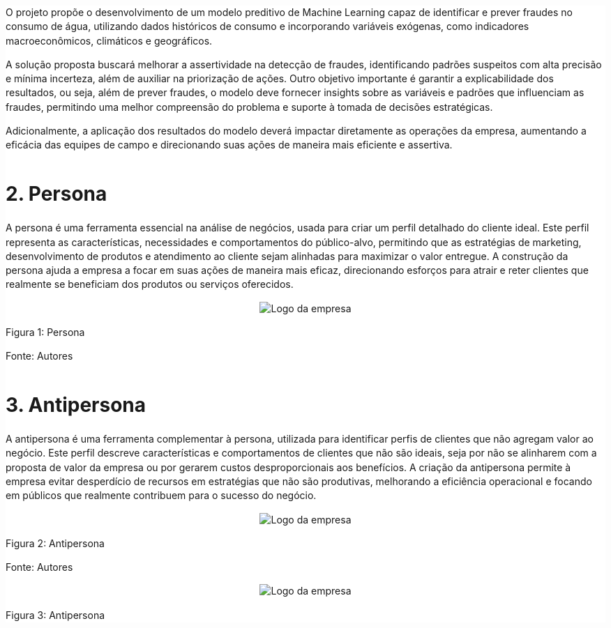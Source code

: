 O projeto propõe o desenvolvimento de um modelo preditivo de Machine Learning capaz de identificar e prever fraudes no consumo de água, utilizando dados históricos de consumo e incorporando variáveis exógenas, como indicadores macroeconômicos, climáticos e geográficos.

A solução proposta buscará melhorar a assertividade na detecção de fraudes, identificando padrões suspeitos com alta precisão e mínima incerteza, além de auxiliar na priorização de ações. Outro objetivo importante é garantir a explicabilidade dos resultados, ou seja, além de prever fraudes, o modelo deve fornecer insights sobre as variáveis e padrões que influenciam as fraudes, permitindo uma melhor compreensão do problema e suporte à tomada de decisões estratégicas.

Adicionalmente, a aplicação dos resultados do modelo deverá impactar diretamente as operações da empresa, aumentando a eficácia das equipes de campo e direcionando suas ações de maneira mais eficiente e assertiva.


# 2. Persona

A persona é uma ferramenta essencial na análise de negócios, usada para criar um perfil detalhado do cliente ideal. Este perfil representa as características, necessidades e comportamentos do público-alvo, permitindo que as estratégias de marketing, desenvolvimento de produtos e atendimento ao cliente sejam alinhadas para maximizar o valor entregue. A construção da persona ajuda a empresa a focar em suas ações de maneira mais eficaz, direcionando esforços para atrair e reter clientes que realmente se beneficiam dos produtos ou serviços oferecidos.

<p align="center">
  <img src="https://github.com/Inteli-College/2024-2A-T04-SI11-G02/blob/main/assets/Persona1.jpg" alt="Logo da empresa" width="500"/>
</p>

Figura 1: Persona

Fonte: Autores

# 3. Antipersona

A antipersona é uma ferramenta complementar à persona, utilizada para identificar perfis de clientes que não agregam valor ao negócio. Este perfil descreve características e comportamentos de clientes que não são ideais, seja por não se alinharem com a proposta de valor da empresa ou por gerarem custos desproporcionais aos benefícios. A criação da antipersona permite à empresa evitar desperdício de recursos em estratégias que não são produtivas, melhorando a eficiência operacional e focando em públicos que realmente contribuem para o sucesso do negócio.

<p align="center">
  <img src="https://github.com/Inteli-College/2024-2A-T04-SI11-G02/blob/main/assets/Antipersona1.jpg" alt="Logo da empresa" width="500"/>
</p>
Figura 2: Antipersona

Fonte: Autores

<p align="center">
  <img src="https://github.com/Inteli-College/2024-2A-T04-SI11-G02/blob/main/assets/Antipersona2.jpg" alt="Logo da empresa" width="500"/>
</p>
Figura 3: Antipersona
